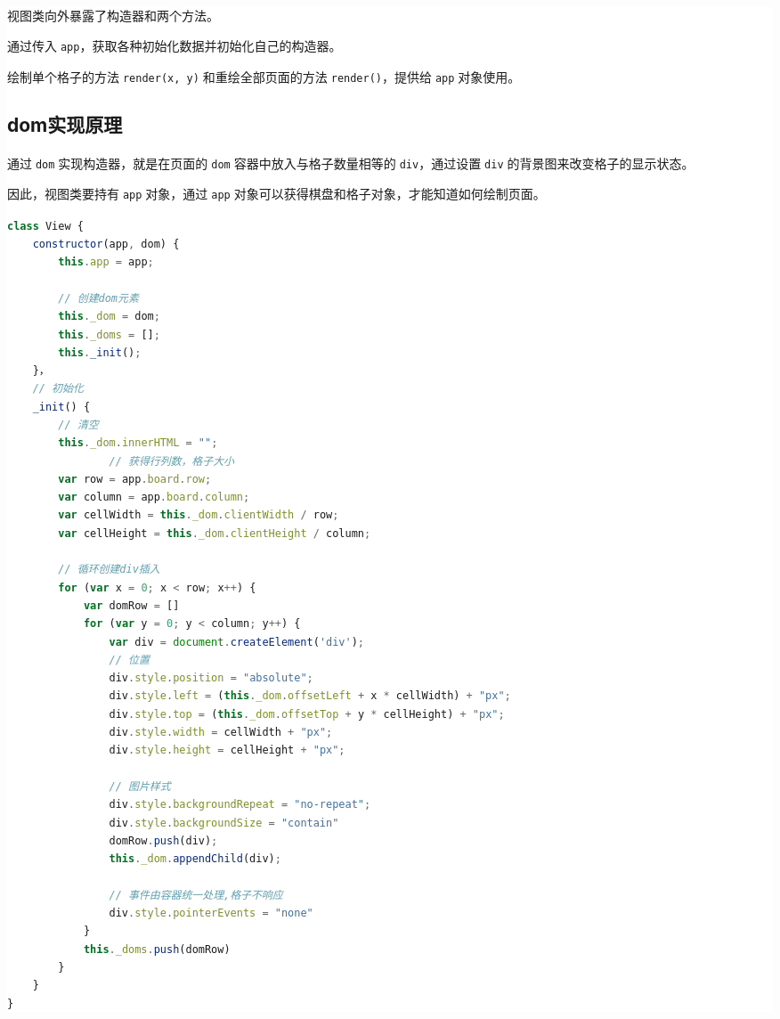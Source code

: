 视图类向外暴露了构造器和两个方法。

通过传入 `app`，获取各种初始化数据并初始化自己的构造器。

绘制单个格子的方法 `render(x, y)` 和重绘全部页面的方法 `render()`，提供给 `app` 对象使用。

## dom实现原理

通过 `dom` 实现构造器，就是在页面的 `dom` 容器中放入与格子数量相等的 `div`，通过设置 `div` 的背景图来改变格子的显示状态。

因此，视图类要持有 `app` 对象，通过 `app` 对象可以获得棋盘和格子对象，才能知道如何绘制页面。

```js
class View {
    constructor(app, dom) {
        this.app = app;

        // 创建dom元素
        this._dom = dom;
        this._doms = [];
        this._init();        
    }，
  	// 初始化
    _init() {
        // 清空
        this._dom.innerHTML = "";
				// 获得行列数，格子大小
        var row = app.board.row;
        var column = app.board.column;
        var cellWidth = this._dom.clientWidth / row;
        var cellHeight = this._dom.clientHeight / column;

      	// 循环创建div插入
        for (var x = 0; x < row; x++) {
            var domRow = []
            for (var y = 0; y < column; y++) {
                var div = document.createElement('div');
                // 位置
                div.style.position = "absolute";
                div.style.left = (this._dom.offsetLeft + x * cellWidth) + "px";
                div.style.top = (this._dom.offsetTop + y * cellHeight) + "px";
                div.style.width = cellWidth + "px";
                div.style.height = cellHeight + "px";

                // 图片样式
                div.style.backgroundRepeat = "no-repeat";
                div.style.backgroundSize = "contain"
                domRow.push(div);
                this._dom.appendChild(div);

                // 事件由容器统一处理,格子不响应
                div.style.pointerEvents = "none"
            }
            this._doms.push(domRow)
        }
    }
}
```
